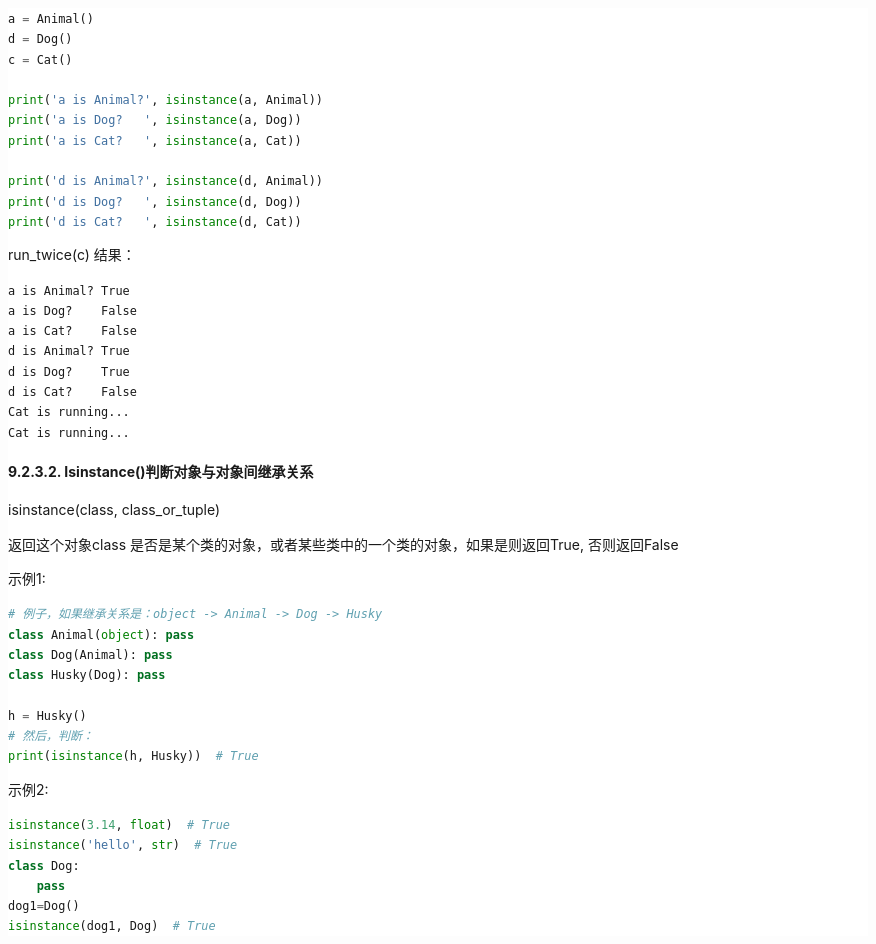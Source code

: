 ```python
a = Animal()
d = Dog()
c = Cat()

print('a is Animal?', isinstance(a, Animal))
print('a is Dog?   ', isinstance(a, Dog))
print('a is Cat?   ', isinstance(a, Cat))

print('d is Animal?', isinstance(d, Animal))
print('d is Dog?   ', isinstance(d, Dog))
print('d is Cat?   ', isinstance(d, Cat))
```

run_twice(c)
结果：
```
a is Animal? True
a is Dog?    False
a is Cat?    False
d is Animal? True
d is Dog?    True
d is Cat?    False
Cat is running...
Cat is running...
```

#### 9.2.3.2.  Isinstance()判断对象与对象间继承关系

isinstance(class, class_or_tuple)

返回这个对象class 是否是某个类的对象，或者某些类中的一个类的对象，如果是则返回True, 否则返回False

示例1:
```python
# 例子，如果继承关系是：object -> Animal -> Dog -> Husky
class Animal(object): pass
class Dog(Animal): pass
class Husky(Dog): pass

h = Husky()
# 然后，判断：
print(isinstance(h, Husky))  # True
```

示例2:
```python
isinstance(3.14, float)  # True
isinstance('hello', str)  # True
class Dog:
    pass
dog1=Dog()
isinstance(dog1, Dog)  # True
```
